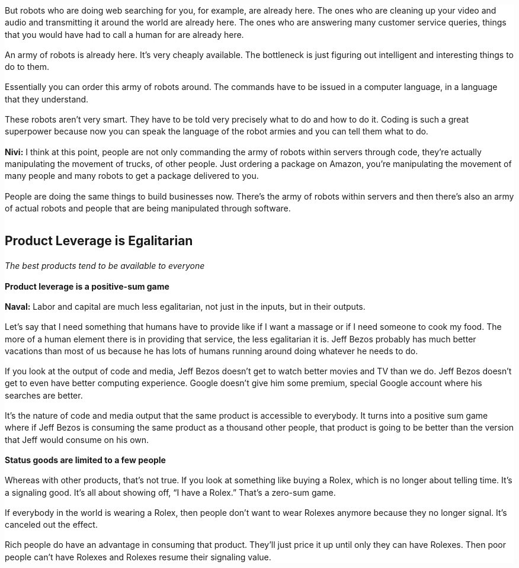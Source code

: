 But robots who are doing web searching for you, for example, are already here. The ones who are cleaning up your video and audio and transmitting it around the world are already here. The ones who are answering many customer service queries, things that you would have had to call a human for are already here.

An army of robots is already here. It’s very cheaply available. The bottleneck is just figuring out intelligent and interesting things to do to them.

Essentially you can order this army of robots around. The commands have to be issued in a computer language, in a language that they understand.

These robots aren’t very smart. They have to be told very precisely what to do and how to do it. Coding is such a great superpower because now you can speak the language of the robot armies and you can tell them what to do.

**Nivi:** I think at this point, people are not only commanding the army of robots within servers through code, they’re actually manipulating the movement of trucks, of other people. Just ordering a package on Amazon, you’re manipulating the movement of many people and many robots to get a package delivered to you.

People are doing the same things to build businesses now. There’s the army of robots within servers and then there’s also an army of actual robots and people that are being manipulated through software.

## Product Leverage is Egalitarian

*The best products tend to be available to everyone*

**Product leverage is a positive-sum game**

**Naval:** Labor and capital are much less egalitarian, not just in the inputs, but in their outputs.

Let’s say that I need something that humans have to provide like if I want a massage or if I need someone to cook my food. The more of a human element there is in providing that service, the less egalitarian it is. Jeff Bezos probably has much better vacations than most of us because he has lots of humans running around doing whatever he needs to do.

If you look at the output of code and media, Jeff Bezos doesn’t get to watch better movies and TV than we do. Jeff Bezos doesn’t get to even have better computing experience. Google doesn’t give him some premium, special Google account where his searches are better.

It’s the nature of code and media output that the same product is accessible to everybody. It turns into a positive sum game where if Jeff Bezos is consuming the same product as a thousand other people, that product is going to be better than the version that Jeff would consume on his own.

**Status goods are limited to a few people**

Whereas with other products, that’s not true. If you look at something like buying a Rolex, which is no longer about telling time. It’s a signaling good. It’s all about showing off, “I have a Rolex.” That’s a zero-sum game.

If everybody in the world is wearing a Rolex, then people don’t want to wear Rolexes anymore because they no longer signal. It’s canceled out the effect.

Rich people do have an advantage in consuming that product. They’ll just price it up until only they can have Rolexes. Then poor people can’t have Rolexes and Rolexes resume their signaling value.
